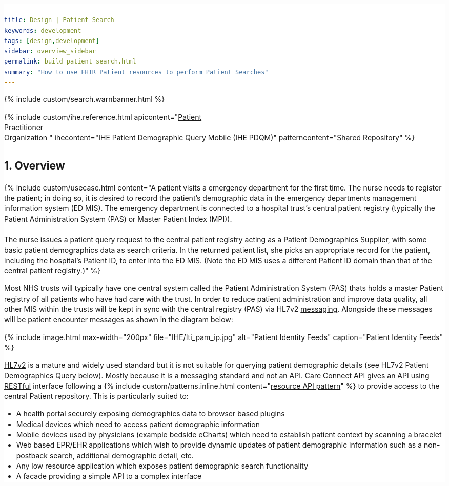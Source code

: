 ```yaml
---
title: Design | Patient Search
keywords: development
tags: [design,development]
sidebar: overview_sidebar
permalink: build_patient_search.html
summary: "How to use FHIR Patient resources to perform Patient Searches"
---
```


{% include custom/search.warnbanner.html %}

{% include custom/ihe.reference.html apicontent="[Patient](restfulapis_identification_patient.html) <br>  [Practitioner](restfulapis_identification_practitioner.html) <br> [Organization](restfulapis_identification_organisation.html) "  ihecontent="[IHE Patient Demographic Query Mobile (IHE PDQM)](http://www.ihe.net/uploadedFiles/Documents/ITI/IHE_ITI_Suppl_PDQm.pdf)"  patterncontent="[Shared Repository](https://developer.nhs.uk/library/architecture/integration-patterns/shared-repository/)" %}

## 1. Overview ##

{% include custom/usecase.html content="A patient visits a emergency department for the first time. The nurse needs to register the patient; in
doing so, it is desired to record the patient’s demographic data in the emergency departments management
information system (ED MIS). The emergency department is connected to a hospital trust’s central
patient registry (typically the Patient Administration System (PAS) or Master Patient Index (MPI)). <br><br>  The nurse issues a patient query request to the central patient registry acting as a
Patient Demographics Supplier, with some basic patient demographics data as search criteria. In the returned patient list, she picks an appropriate record for the patient, including the hospital’s
Patient ID, to enter into the ED MIS. (Note the ED MIS uses a different Patient ID domain than that
of the central patient registry.)" %}

Most NHS trusts will typically have one central system  called the Patient Administration System (PAS) thats holds a master Patient registry of all patients who have had care with the trust. In order to reduce patient administration and improve data quality, all  other MIS within the trusts will be kept in sync with the central registry (PAS) via HL7v2 [messaging](http://www.enterpriseintegrationpatterns.com/patterns/messaging/Messaging.html). Alongside these messages will be patient encounter messages as shown in the diagram below:

{% include image.html
max-width="200px" file="IHE/Iti_pam_ip.jpg" alt="Patient Identity Feeds"
caption="Patient Identity Feeds" %}

[HL7v2](https://isd.digital.nhs.uk/trud3/user/guest/group/0/pack/1/subpack/200/releases) is a mature and widely used standard but it is not suitable for querying patient demographic details (see HL7v2 Patient Demographics Query below). Mostly because it is a messaging standard and not an API. Care Connect API gives an API using [RESTful](https://en.wikipedia.org/wiki/Representational_state_transfer) interface following a {% include custom/patterns.inline.html content="[resource API pattern](http://www.servicedesignpatterns.com/WebServiceAPIStyles/ResourceAPI)" %} to provide access to the central Patient repository.
This is particularly suited to:
* A health portal securely exposing demographics data to browser based plugins
* Medical devices which need to access patient demographic information
* Mobile devices used by physicians (example bedside eCharts) which need to establish
patient context by scanning a bracelet
* Web based EPR/EHR applications which wish to provide dynamic updates of patient
demographic information such as a non-postback search, additional demographic detail,
etc.
* Any low resource application which exposes patient demographic search functionality
* A facade providing a simple API to a complex interface
